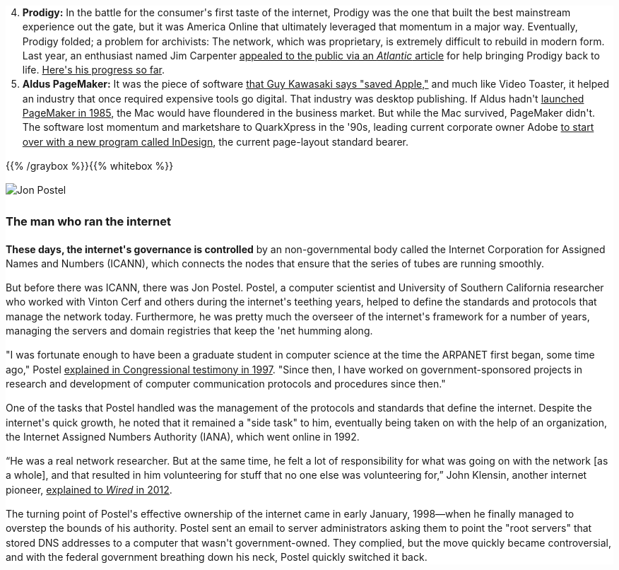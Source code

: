 4. **Prodigy:** In the battle for the consumer's first taste of the internet, Prodigy was the one that built the best mainstream experience out the gate, but it was America Online that ultimately leveraged that momentum in a major way. Eventually, Prodigy folded; a problem for archivists: The network, which was proprietary, is extremely difficult to rebuild in modern form. Last year, an enthusiast named Jim Carpenter [appealed to the public via an *Atlantic* article](http://www.theatlantic.com/technology/archive/2014/07/where-online-services-go-when-they-die/374099/) for help bringing Prodigy back to life. [Here's his progress so far](https://www.flickr.com/photos/32669372@N02/sets/72157632281315919/).
5. **Aldus PageMaker:** It was the piece of software [that Guy Kawasaki says "saved Apple,"](http://www.cultofmac.com/90024/apple-survived-80s-thanks-to-one-piece-of-software-says-guy-kawasaki/) and much like Video Toaster, it helped an industry that once required expensive tools go digital. That industry was desktop publishing. If Aldus hadn't [launched PageMaker in 1985](http://history-computer.com/ModernComputer/Software/Pagemaker.html), the Mac would have floundered in the business market. But while the Mac survived, PageMaker didn't. The software lost momentum and marketshare to QuarkXpress in the '90s, leading current corporate owner Adobe [to start over with a new program called InDesign](http://lowendmac.com/software/i/indesign.html), the current page-layout standard bearer.

{{% /graybox %}}{{% whitebox %}}

![Jon Postel](https://res.cloudinary.com/tedium/image/upload/v1436752736/giw8fijrkbme5uewdzsr.jpg)

### The man who ran the internet

**These days, the internet's governance is controlled** by an non-governmental body called the Internet Corporation for Assigned Names and Numbers (ICANN), which connects the nodes that ensure that the series of tubes are running smoothly.

But before there was ICANN, there was Jon Postel. Postel, a computer scientist and University of Southern California researcher who worked with Vinton Cerf and others during the internet's teething years, helped to define the standards and protocols that manage the network today. Furthermore, he was pretty much the overseer of the internet's framework for a number of years, managing the servers and domain registries that keep the 'net humming along.

"I was fortunate enough to have been a graduate student in computer science at the time the ARPANET first began, some time ago," Postel [explained in Congressional testimony in 1997](http://commdocs.house.gov/committees/science/hsy268140.000/hsy268140_0.HTM). "Since then, I have worked on government-sponsored projects in research and development of computer communication protocols and procedures since then."

One of the tasks that Postel handled was the management of the protocols and standards that define the internet. Despite the internet's quick growth, he noted that it remained a "side task" to him, eventually being taken on with the help of an organization, the Internet Assigned Numbers Authority (IANA), which went online in 1992.

“He was a real network researcher. But at the same time, he felt a lot of responsibility for what was going on with the network [as a whole], and that resulted in him volunteering for stuff that no one else was volunteering for,” John Klensin, another internet pioneer, [explained to *Wired* in 2012](http://www.wired.com/2012/10/joe-postel/).

The turning point of Postel's effective ownership of the internet came in early January, 1998—when he finally managed to overstep the bounds of his authority. Postel sent an email to server administrators asking them to point the "root servers" that stored DNS addresses to a computer that wasn't government-owned. They complied, but the move quickly became controversial, and with the federal government breathing down his neck, Postel quickly switched it back.
